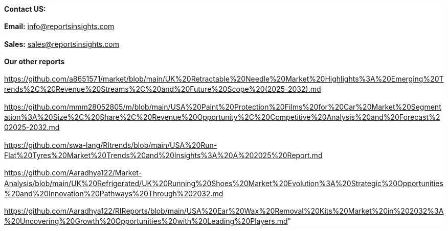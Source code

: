 <strong>Contact US:</strong>

<p class=><b>Email:</b> <a href=mailto:info@reportsinsights.com>info@reportsinsights.com</a></p>
<p class=><b>Sales:</b> <a href=mailto:sales@reportsinsights.com>sales@reportsinsights.com</a></p>

<strong>Our other reports</strong>

<a href=https://github.com/a8651571/market/blob/main/UK%20Retractable%20Needle%20Market%20Highlights%3A%20Emerging%20Trends%2C%20Revenue%20Streams%2C%20and%20Future%20Scope%20(2025-2032).md>https://github.com/a8651571/market/blob/main/UK%20Retractable%20Needle%20Market%20Highlights%3A%20Emerging%20Trends%2C%20Revenue%20Streams%2C%20and%20Future%20Scope%20(2025-2032).md</a>

<a href=https://github.com/mmm28052805/m/blob/main/USA%20Paint%20Protection%20Films%20for%20Car%20Market%20Segmentation%3A%20Size%2C%20Share%2C%20Revenue%20Opportunity%2C%20Competitive%20Analysis%20and%20Forecast%202025-2032.md>https://github.com/mmm28052805/m/blob/main/USA%20Paint%20Protection%20Films%20for%20Car%20Market%20Segmentation%3A%20Size%2C%20Share%2C%20Revenue%20Opportunity%2C%20Competitive%20Analysis%20and%20Forecast%202025-2032.md</a>

<a href=https://github.com/swa-lang/RItrends/blob/main/USA%20Run-Flat%20Tyres%20Market%20Trends%20and%20Insights%3A%20A%202025%20Report.md>https://github.com/swa-lang/RItrends/blob/main/USA%20Run-Flat%20Tyres%20Market%20Trends%20and%20Insights%3A%20A%202025%20Report.md</a>

<a href=https://github.com/Aaradhya122/Market-Analysis/blob/main/UK%20Refrigerated/UK%20Running%20Shoes%20Market%20Evolution%3A%20Strategic%20Opportunities%20and%20Innovation%20Pathways%20Through%202032.md>https://github.com/Aaradhya122/Market-Analysis/blob/main/UK%20Refrigerated/UK%20Running%20Shoes%20Market%20Evolution%3A%20Strategic%20Opportunities%20and%20Innovation%20Pathways%20Through%202032.md</a>

<a href=https://github.com/Aaradhya122/RIReports/blob/main/USA%20Ear%20Wax%20Removal%20Kits%20Market%20in%202032%3A%20Uncovering%20Growth%20Opportunities%20with%20Leading%20Players.md>https://github.com/Aaradhya122/RIReports/blob/main/USA%20Ear%20Wax%20Removal%20Kits%20Market%20in%202032%3A%20Uncovering%20Growth%20Opportunities%20with%20Leading%20Players.md</a>"
